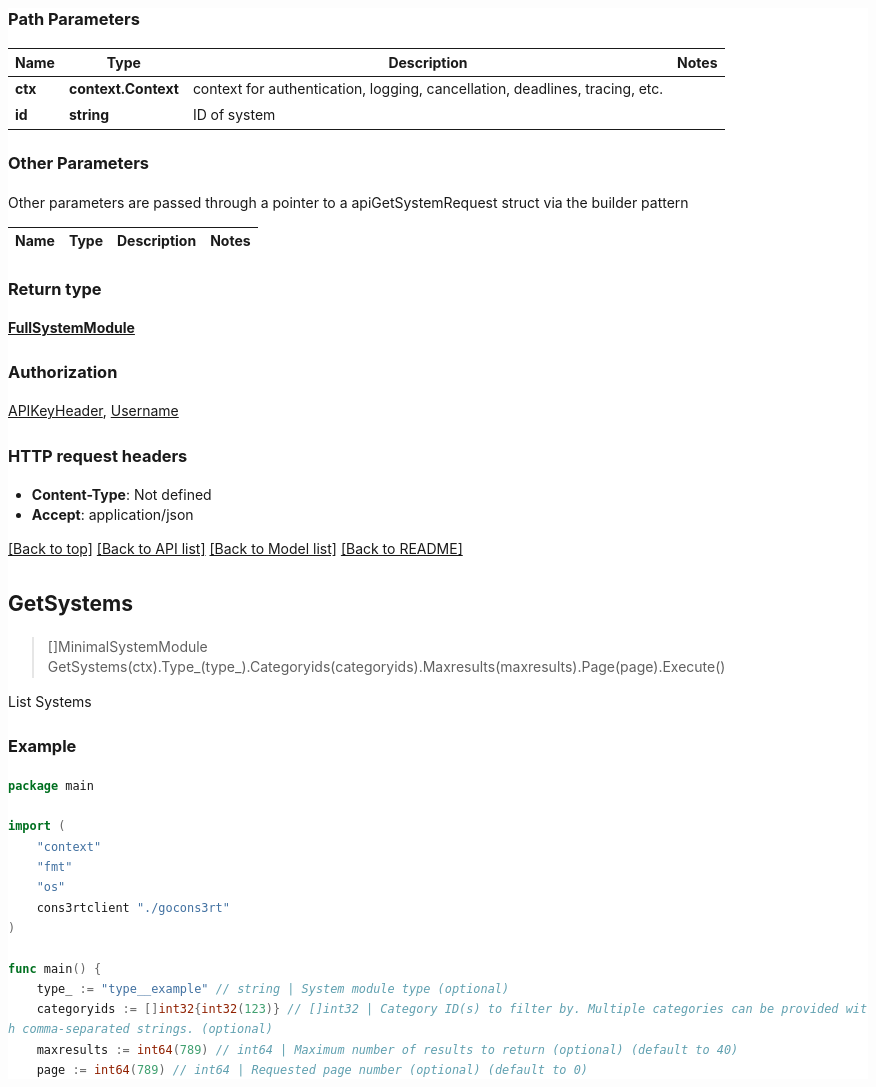 ```go
```

### Path Parameters


Name | Type | Description  | Notes
------------- | ------------- | ------------- | -------------
**ctx** | **context.Context** | context for authentication, logging, cancellation, deadlines, tracing, etc.
**id** | **string** | ID of system | 

### Other Parameters

Other parameters are passed through a pointer to a apiGetSystemRequest struct via the builder pattern


Name | Type | Description  | Notes
------------- | ------------- | ------------- | -------------


### Return type

[**FullSystemModule**](FullSystemModule.md)

### Authorization

[APIKeyHeader](../README.md#APIKeyHeader), [Username](../README.md#Username)

### HTTP request headers

- **Content-Type**: Not defined
- **Accept**: application/json

[[Back to top]](#) [[Back to API list]](../README.md#documentation-for-api-endpoints)
[[Back to Model list]](../README.md#documentation-for-models)
[[Back to README]](../README.md)


## GetSystems

> []MinimalSystemModule GetSystems(ctx).Type_(type_).Categoryids(categoryids).Maxresults(maxresults).Page(page).Execute()

List Systems



### Example

```go
package main

import (
    "context"
    "fmt"
    "os"
    cons3rtclient "./gocons3rt"
)

func main() {
    type_ := "type__example" // string | System module type (optional)
    categoryids := []int32{int32(123)} // []int32 | Category ID(s) to filter by. Multiple categories can be provided with comma-separated strings. (optional)
    maxresults := int64(789) // int64 | Maximum number of results to return (optional) (default to 40)
    page := int64(789) // int64 | Requested page number (optional) (default to 0)

```